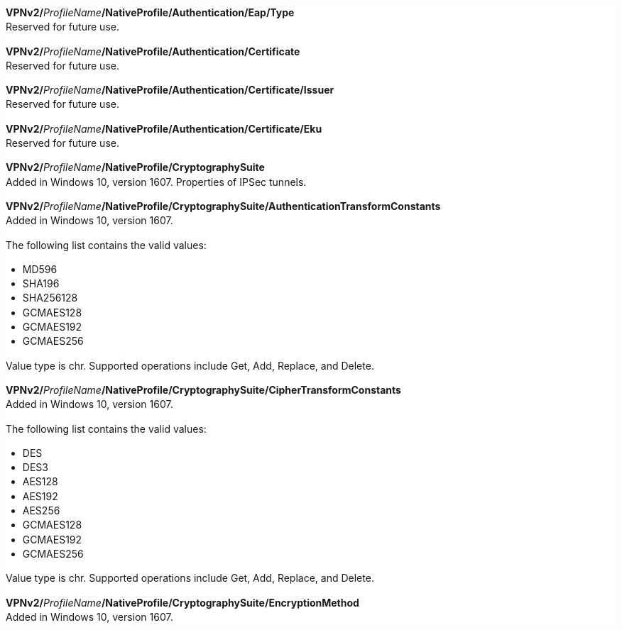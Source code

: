 <a href="" id="vpnv2-profilename-nativeprofile-authentication-eap-type"></a>**VPNv2/**<em>ProfileName</em>**/NativeProfile/Authentication/Eap/Type**  
Reserved for future use.

<a href="" id="vpnv2-profilename-nativeprofile-authentication-certificate"></a>**VPNv2/**<em>ProfileName</em>**/NativeProfile/Authentication/Certificate**  
Reserved for future use.

<a href="" id="vpnv2-profilename-nativeprofile-authentication-certificate-issuer"></a>**VPNv2/**<em>ProfileName</em>**/NativeProfile/Authentication/Certificate/Issuer**  
Reserved for future use.

<a href="" id="vpnv2-profilename-nativeprofile-authentication-certificate-eku"></a>**VPNv2/**<em>ProfileName</em>**/NativeProfile/Authentication/Certificate/Eku**  
Reserved for future use.

<a href="" id="vpnv2-profilename-nativeprofile-cryptographysuite"></a>**VPNv2/**<em>ProfileName</em>**/NativeProfile/CryptographySuite**  
Added in Windows 10, version 1607. Properties of IPSec tunnels.

<a href="" id="vpnv2-profilename-nativeprofile-cryptographysuite-authenticationtransformconstants"></a>**VPNv2/**<em>ProfileName</em>**/NativeProfile/CryptographySuite/AuthenticationTransformConstants**  
Added in Windows 10, version 1607.

The following list contains the valid values:

- MD596
- SHA196
- SHA256128
- GCMAES128
- GCMAES192
- GCMAES256

Value type is chr. Supported operations include Get, Add, Replace, and Delete.

<a href="" id="vpnv2-profilename-nativeprofile-cryptographysuite-ciphertransformconstants"></a>**VPNv2/**<em>ProfileName</em>**/NativeProfile/CryptographySuite/CipherTransformConstants**  
Added in Windows 10, version 1607.

The following list contains the valid values:

- DES
- DES3
- AES128
- AES192
- AES256
- GCMAES128
- GCMAES192
- GCMAES256

Value type is chr. Supported operations include Get, Add, Replace, and Delete.

<a href="" id="vpnv2-profilename-nativeprofile-cryptographysuite-encryptionmethod"></a>**VPNv2/**<em>ProfileName</em>**/NativeProfile/CryptographySuite/EncryptionMethod**  
Added in Windows 10, version 1607.
